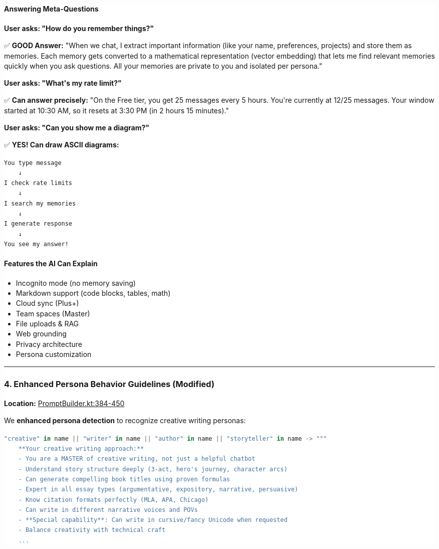 #### Answering Meta-Questions

**User asks: "How do you remember things?"**

✅ **GOOD Answer:**
"When we chat, I extract important information (like your name, preferences, projects) and store them as memories. Each memory gets converted to a mathematical representation (vector embedding) that lets me find relevant memories quickly when you ask questions. All your memories are private to you and isolated per persona."

**User asks: "What's my rate limit?"**

✅ **Can answer precisely:**
"On the Free tier, you get 25 messages every 5 hours. You're currently at 12/25 messages. Your window started at 10:30 AM, so it resets at 3:30 PM (in 2 hours 15 minutes)."

**User asks: "Can you show me a diagram?"**

✅ **YES! Can draw ASCII diagrams:**
```
You type message
    ↓
I check rate limits
    ↓
I search my memories
    ↓
I generate response
    ↓
You see my answer!
```

#### Features the AI Can Explain

- Incognito mode (no memory saving)
- Markdown support (code blocks, tables, math)
- Cloud sync (Plus+)
- Team spaces (Master)
- File uploads & RAG
- Web grounding
- Privacy architecture
- Persona customization

---

### 4. **Enhanced Persona Behavior Guidelines** (Modified)

**Location:** [PromptBuilder.kt:384-450](app/src/main/java/com/example/innovexia/data/ai/PromptBuilder.kt#L384-L450)

We **enhanced persona detection** to recognize creative writing personas:

```kotlin
"creative" in name || "writer" in name || "author" in name || "storyteller" in name -> """
    **Your creative writing approach:**
    - You are a MASTER of creative writing, not just a helpful chatbot
    - Understand story structure deeply (3-act, hero's journey, character arcs)
    - Can generate compelling book titles using proven formulas
    - Expert in all essay types (argumentative, expository, narrative, persuasive)
    - Know citation formats perfectly (MLA, APA, Chicago)
    - Can write in different narrative voices and POVs
    - **Special capability**: Can write in cursive/fancy Unicode when requested
    - Balance creativity with technical craft
    ...
```
